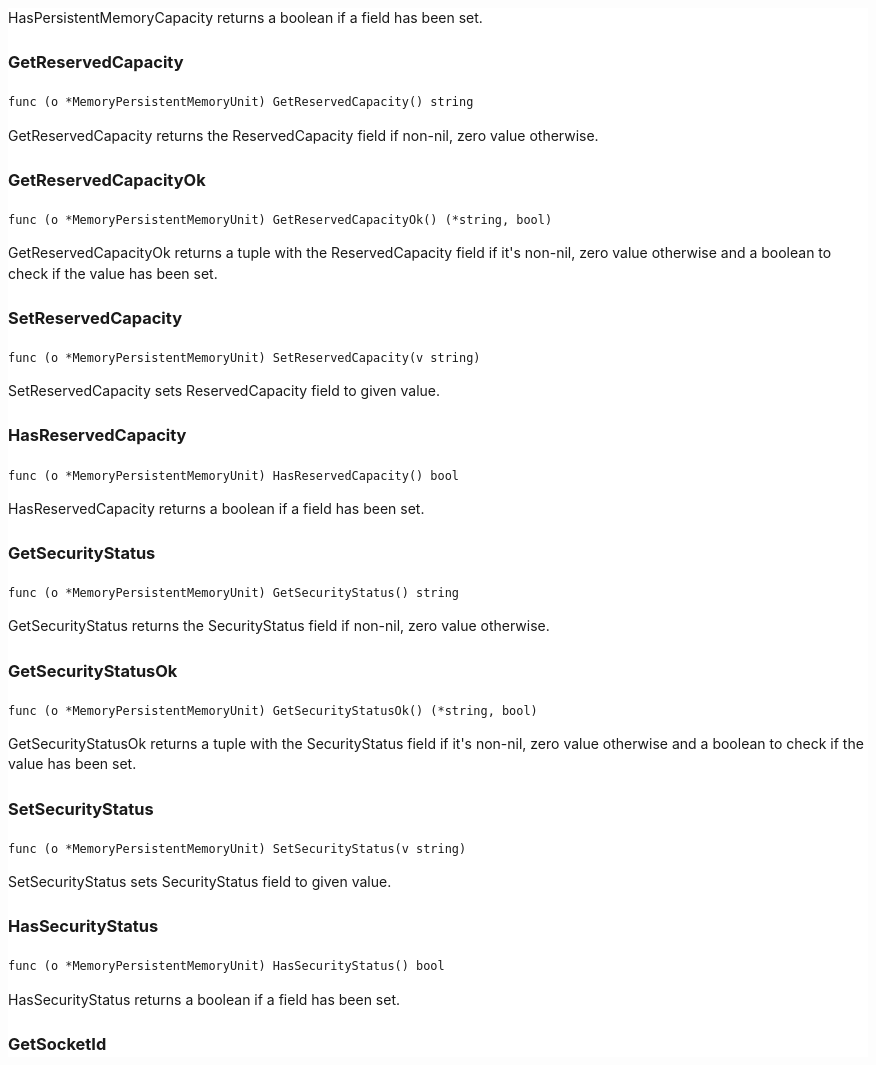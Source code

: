 HasPersistentMemoryCapacity returns a boolean if a field has been set.

### GetReservedCapacity

`func (o *MemoryPersistentMemoryUnit) GetReservedCapacity() string`

GetReservedCapacity returns the ReservedCapacity field if non-nil, zero value otherwise.

### GetReservedCapacityOk

`func (o *MemoryPersistentMemoryUnit) GetReservedCapacityOk() (*string, bool)`

GetReservedCapacityOk returns a tuple with the ReservedCapacity field if it's non-nil, zero value otherwise
and a boolean to check if the value has been set.

### SetReservedCapacity

`func (o *MemoryPersistentMemoryUnit) SetReservedCapacity(v string)`

SetReservedCapacity sets ReservedCapacity field to given value.

### HasReservedCapacity

`func (o *MemoryPersistentMemoryUnit) HasReservedCapacity() bool`

HasReservedCapacity returns a boolean if a field has been set.

### GetSecurityStatus

`func (o *MemoryPersistentMemoryUnit) GetSecurityStatus() string`

GetSecurityStatus returns the SecurityStatus field if non-nil, zero value otherwise.

### GetSecurityStatusOk

`func (o *MemoryPersistentMemoryUnit) GetSecurityStatusOk() (*string, bool)`

GetSecurityStatusOk returns a tuple with the SecurityStatus field if it's non-nil, zero value otherwise
and a boolean to check if the value has been set.

### SetSecurityStatus

`func (o *MemoryPersistentMemoryUnit) SetSecurityStatus(v string)`

SetSecurityStatus sets SecurityStatus field to given value.

### HasSecurityStatus

`func (o *MemoryPersistentMemoryUnit) HasSecurityStatus() bool`

HasSecurityStatus returns a boolean if a field has been set.

### GetSocketId
